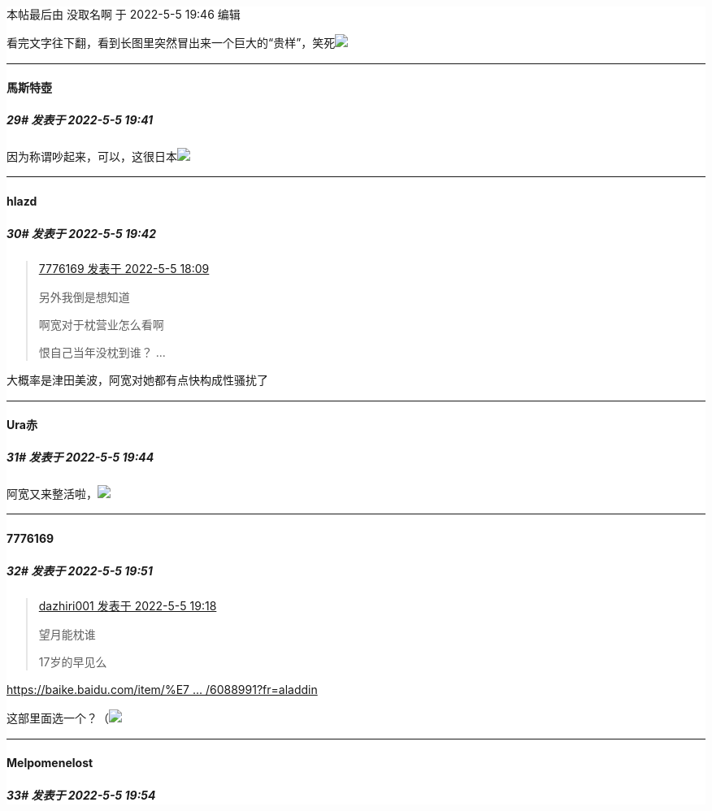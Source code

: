  本帖最后由 没取名啊 于 2022-5-5 19:46 编辑 

看完文字往下翻，看到长图里突然冒出来一个巨大的“贵样”，笑死<img src="https://static.saraba1st.com/image/smiley/face2017/066.png" referrerpolicy="no-referrer">

*****

####  馬斯特壺  
##### 29#       发表于 2022-5-5 19:41

因为称谓吵起来，可以，这很日本<img src="https://static.saraba1st.com/image/smiley/face2017/067.png" referrerpolicy="no-referrer">

*****

####  hlazd  
##### 30#       发表于 2022-5-5 19:42

<blockquote><a href="httphttps://bbs.saraba1st.com/2b/forum.php?mod=redirect&amp;goto=findpost&amp;pid=55705289&amp;ptid=2068002" target="_blank">7776169 发表于 2022-5-5 18:09</a>

另外我倒是想知道

啊宽对于枕营业怎么看啊

恨自己当年没枕到谁？ ...</blockquote>
大概率是津田美波，阿宽对她都有点快构成性骚扰了



*****

####  Ura赤  
##### 31#       发表于 2022-5-5 19:44

阿宽又来整活啦，<img src="https://static.saraba1st.com/image/smiley/face2017/065.png" referrerpolicy="no-referrer">

*****

####  7776169  
##### 32#       发表于 2022-5-5 19:51

<blockquote><a href="httphttps://bbs.saraba1st.com/2b/forum.php?mod=redirect&amp;goto=findpost&amp;pid=55706272&amp;ptid=2068002" target="_blank">dazhiri001 发表于 2022-5-5 19:18</a>

望月能枕谁

17岁的早见么</blockquote>
[https://baike.baidu.com/item/%E7 ... /6088991?fr=aladdin](https://baike.baidu.com/item/%E7%BB%9D%E5%AF%B9%E5%B0%91%E5%B9%B4/6088991?fr=aladdin)

这部里面选一个？（<img src="https://static.saraba1st.com/image/smiley/face2017/047.png" referrerpolicy="no-referrer">

*****

####  Melpomenelost  
##### 33#       发表于 2022-5-5 19:54
